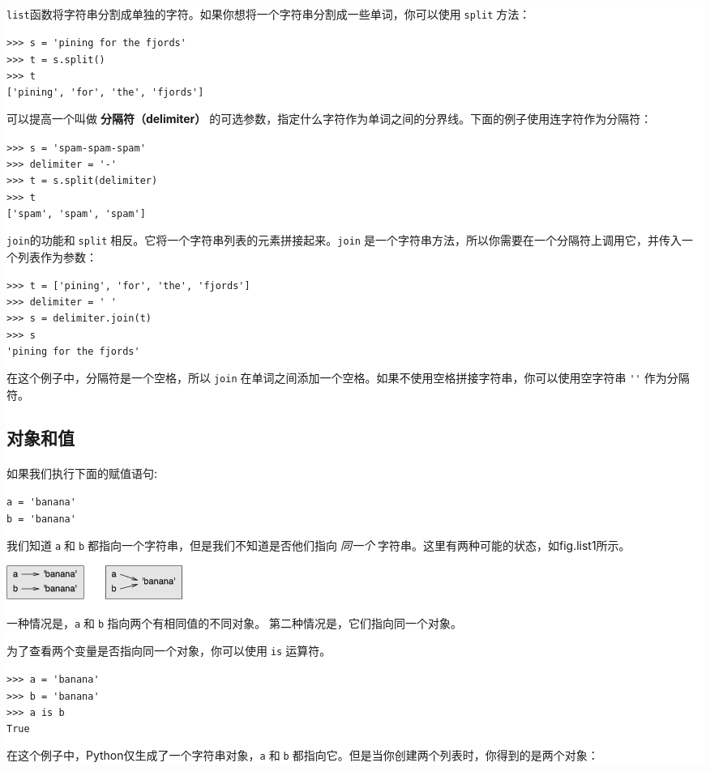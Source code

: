 `list`函数将字符串分割成单独的字符。如果你想将一个字符串分割成一些单词，你可以使用
`split` 方法：

    >>> s = 'pining for the fjords'
    >>> t = s.split()
    >>> t
    ['pining', 'for', 'the', 'fjords']

可以提高一个叫做 **分隔符（delimiter）**
的可选参数，指定什么字符作为单词之间的分界线。下面的例子使用连字符作为分隔符：

    >>> s = 'spam-spam-spam'
    >>> delimiter = '-'
    >>> t = s.split(delimiter)
    >>> t
    ['spam', 'spam', 'spam']

`join`的功能和 `split` 相反。它将一个字符串列表的元素拼接起来。`join`
是一个字符串方法，所以你需要在一个分隔符上调用它，并传入一个列表作为参数：

    >>> t = ['pining', 'for', 'the', 'fjords']
    >>> delimiter = ' '
    >>> s = delimiter.join(t)
    >>> s
    'pining for the fjords'

在这个例子中，分隔符是一个空格，所以 `join`
在单词之间添加一个空格。如果不使用空格拼接字符串，你可以使用空字符串
`''` 作为分隔符。

对象和值
--------

如果我们执行下面的赋值语句:

    a = 'banana'
    b = 'banana'

我们知道 `a` 和 `b` 都指向一个字符串，但是我们不知道是否他们指向
*同一个* 字符串。这里有两种可能的状态，如fig.list1所示。

![图10-2：状态图](images/list1.png)

一种情况是，`a` 和 `b` 指向两个有相同值的不同对象。
第二种情况是，它们指向同一个对象。

为了查看两个变量是否指向同一个对象，你可以使用 `is` 运算符。

    >>> a = 'banana'
    >>> b = 'banana'
    >>> a is b
    True

在这个例子中，Python仅生成了一个字符串对象，`a` 和 `b`
都指向它。但是当你创建两个列表时，你得到的是两个对象：
